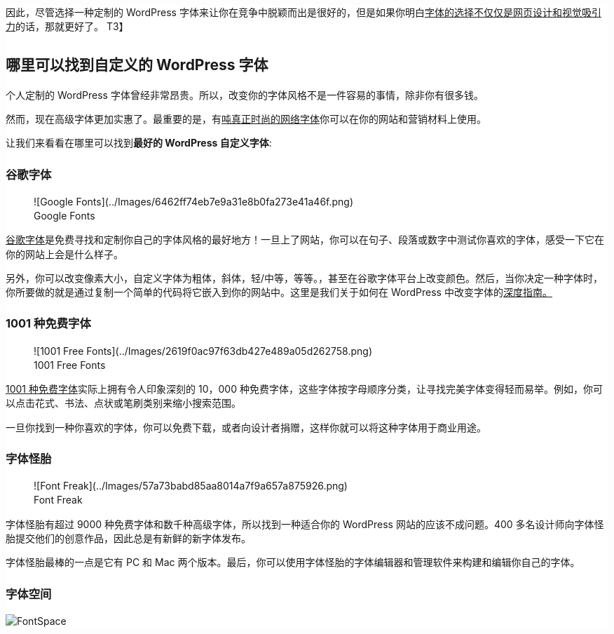 因此，尽管选择一种定制的 WordPress 字体来让你在竞争中脱颖而出是很好的，但是如果你明白[字体的选择不仅仅是网页设计和视觉吸引力](https://kinsta.com/blog/how-to-change-font-in-wordpress/#finding-the-best-web-fonts-for-your-site)的话，那就更好了。
T3】

## 哪里可以找到自定义的 WordPress 字体

个人定制的 WordPress 字体曾经非常昂贵。所以，改变你的字体风格不是一件容易的事情，除非你有很多钱。

然而，现在高级字体更加实惠了。最重要的是，有[吨真正时尚的网络字体](https://kinsta.com/blog/how-to-change-font-in-wordpress/#webfonts)你可以在你的网站和营销材料上使用。

让我们来看看在哪里可以找到**最好的 WordPress 自定义字体**:

### 谷歌字体

<figure id="attachment_58397" aria-describedby="caption-attachment-58397" style="width: 900px" class="wp-caption alignnone">![Google Fonts](../Images/6462ff74eb7e9a31e8b0fa273e41a46f.png)

<figcaption id="caption-attachment-58397" class="wp-caption-text">Google Fonts</figcaption>

</figure>

[谷歌字体](https://fonts.google.com/)是免费寻找和定制你自己的字体风格的最好地方！一旦上了网站，你可以在句子、段落或数字中测试你喜欢的字体，感受一下它在你的网站上会是什么样子。

另外，你可以改变像素大小，自定义字体为粗体，斜体，轻/中等，等等。，甚至在谷歌字体平台上改变颜色。然后，当你决定一种字体时，你所要做的就是通过复制一个简单的代码将它嵌入到你的网站中。这里是我们关于如何在 WordPress 中改变字体的[深度指南。](https://kinsta.com/blog/how-to-change-font-in-wordpress/)

### 1001 种免费字体

<figure id="attachment_58400" aria-describedby="caption-attachment-58400" style="width: 900px" class="wp-caption alignnone">![1001 Free Fonts](../Images/2619f0ac97f63db427e489a05d262758.png)

<figcaption id="caption-attachment-58400" class="wp-caption-text">1001 Free Fonts</figcaption>

</figure>

[1001 种免费字体](https://www.1001freefonts.com/)实际上拥有令人印象深刻的 10，000 种免费字体，这些字体按字母顺序分类，让寻找完美字体变得轻而易举。例如，你可以点击花式、书法、点状或笔刷类别来缩小搜索范围。

一旦你找到一种你喜欢的字体，你可以免费下载，或者向设计者捐赠，这样你就可以将这种字体用于商业用途。

### 字体怪胎

<figure id="attachment_58402" aria-describedby="caption-attachment-58402" style="width: 900px" class="wp-caption alignnone">![Font Freak](../Images/57a73babd85aa8014a7f9a657a875926.png)

<figcaption id="caption-attachment-58402" class="wp-caption-text">Font Freak</figcaption>

</figure>

字体怪胎有超过 9000 种免费字体和数千种高级字体，所以找到一种适合你的 WordPress 网站的应该不成问题。400 多名设计师向字体怪胎提交他们的创意作品，因此总是有新鲜的新字体发布。

字体怪胎最棒的一点是它有 PC 和 Mac 两个版本。最后，你可以使用字体怪胎的字体编辑器和管理软件来构建和编辑你自己的字体。

### 字体空间

![FontSpace](../Images/b980a60d75f66a863fbf25a82323b79b.png)
